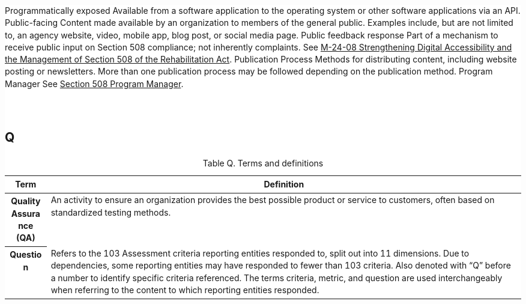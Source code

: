   <tr>
    <th scope="row" id="programmatically-exposed">Programmatically exposed</th>
    <td>Available from a software application to the operating system or other software applications via an API.</td>
  </tr>
  <tr>
    <th scope="row" id="public-facing">Public-facing</th>
    <td>Content made available by an organization to members of the general public. Examples include, but are not limited to, an agency website, video, mobile app, blog post, or social media page.</td>
  </tr>
  <tr>
    <th scope="row" id="public-feedback-response">Public feedback response</th>
    <td>Part of a mechanism to receive public input on Section 508 compliance; not inherently complaints. See <a href="https://bidenwhitehouse.archives.gov/omb/management/ofcio/m-24-08-strengthening-digital-accessibility-and-the-management-of-section-508-of-the-rehabilitation-act/" target="_blank" class="usa-link--external">M-24-08 Strengthening Digital Accessibility and the Management of Section 508 of the Rehabilitation Act</a>.</td>
  </tr>
  <tr>
    <th scope="row" id="publication-process">Publication Process</th>
    <td>Methods for distributing content, including website posting or newsletters. More than one publication process may be followed depending on the publication method.</td>
  </tr>
  <tr>
    <th scope="row" id="program-manager">Program Manager</th>
    <td>See <a href="#section-508-program-manager">Section 508 Program Manager</a>.</td>
  </tr>
</tbody>
</table>
  
&nbsp;
## Q
<table id="TableQ" class="usa-table usa-table--borderless striped grid-col-12"> 
<caption>Table Q. Terms and definitions</caption>
<thead>
  <tr>
    <th scope="col" class="grid-col-3">Term</th>
    <th scope="col">Definition</th>
  </tr>
</thead>
<tbody>
  <tr>
    <th scope="row" id="quality-assurance">Quality Assurance (QA)</th>
    <td>An activity to ensure an organization provides the best possible product or service to customers, often based on standardized testing methods.</td>
  </tr>
  <tr>
    <th scope="row" id="questions">Question</th>
    <td>Refers to the 103 Assessment criteria reporting entities responded to, split out into 11 dimensions. Due to dependencies, some reporting entities may have responded to fewer than 103 criteria. Also denoted with “Q” before a number to identify specific criteria referenced. The terms criteria, metric, and question are used interchangeably when referring to the content to which reporting entities responded.</td>
  </tr>
</tbody>
</table>
  